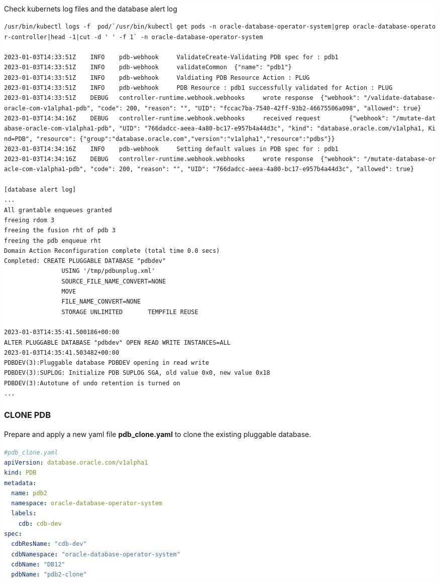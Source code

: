 ```bash
```

Check kubernets log files and the database alert log

```text
/usr/bin/kubectl logs -f  pod/`/usr/bin/kubectl get pods -n oracle-database-operator-system|grep oracle-database-operator-controller|head -1|cut -d ' ' -f 1` -n oracle-database-operator-system

2023-01-03T14:33:51Z    INFO    pdb-webhook     ValidateCreate-Validating PDB spec for : pdb1
2023-01-03T14:33:51Z    INFO    pdb-webhook     validateCommon  {"name": "pdb1"}
2023-01-03T14:33:51Z    INFO    pdb-webhook     Valdiating PDB Resource Action : PLUG
2023-01-03T14:33:51Z    INFO    pdb-webhook     PDB Resource : pdb1 successfully validated for Action : PLUG
2023-01-03T14:33:51Z    DEBUG   controller-runtime.webhook.webhooks     wrote response  {"webhook": "/validate-database-oracle-com-v1alpha1-pdb", "code": 200, "reason": "", "UID": "fccac7ba-7540-42ff-93b2-46675506a098", "allowed": true}
2023-01-03T14:34:16Z    DEBUG   controller-runtime.webhook.webhooks     received request        {"webhook": "/mutate-database-oracle-com-v1alpha1-pdb", "UID": "766dadcc-aeea-4a80-bc17-e957b4a44d3c", "kind": "database.oracle.com/v1alpha1, Kind=PDB", "resource": {"group":"database.oracle.com","version":"v1alpha1","resource":"pdbs"}}
2023-01-03T14:34:16Z    INFO    pdb-webhook     Setting default values in PDB spec for : pdb1
2023-01-03T14:34:16Z    DEBUG   controller-runtime.webhook.webhooks     wrote response  {"webhook": "/mutate-database-oracle-com-v1alpha1-pdb", "code": 200, "reason": "", "UID": "766dadcc-aeea-4a80-bc17-e957b4a44d3c", "allowed": true}

[database alert log]
...
All grantable enqueues granted
freeing rdom 3
freeing the fusion rht of pdb 3
freeing the pdb enqueue rht
Domain Action Reconfiguration complete (total time 0.0 secs)
Completed: CREATE PLUGGABLE DATABASE "pdbdev"
                USING '/tmp/pdbunplug.xml'
                SOURCE_FILE_NAME_CONVERT=NONE
                MOVE
                FILE_NAME_CONVERT=NONE
                STORAGE UNLIMITED       TEMPFILE REUSE

2023-01-03T14:35:41.500186+00:00
ALTER PLUGGABLE DATABASE "pdbdev" OPEN READ WRITE INSTANCES=ALL
2023-01-03T14:35:41.503482+00:00
PDBDEV(3):Pluggable database PDBDEV opening in read write
PDBDEV(3):SUPLOG: Initialize PDB SUPLOG SGA, old value 0x0, new value 0x18
PDBDEV(3):Autotune of undo retention is turned on
...
```
### CLONE PDB

Prepare and apply a new yaml file **pdb_clone.yaml** to clone the existing pluggable database.

```yaml
#pdb_clone.yaml
apiVersion: database.oracle.com/v1alpha1
kind: PDB
metadata:
  name: pdb2
  namespace: oracle-database-operator-system
  labels:
    cdb: cdb-dev
spec:
  cdbResName: "cdb-dev"
  cdbNamespace: "oracle-database-operator-system"
  cdbName: "DB12"
  pdbName: "pdb2-clone"
```
